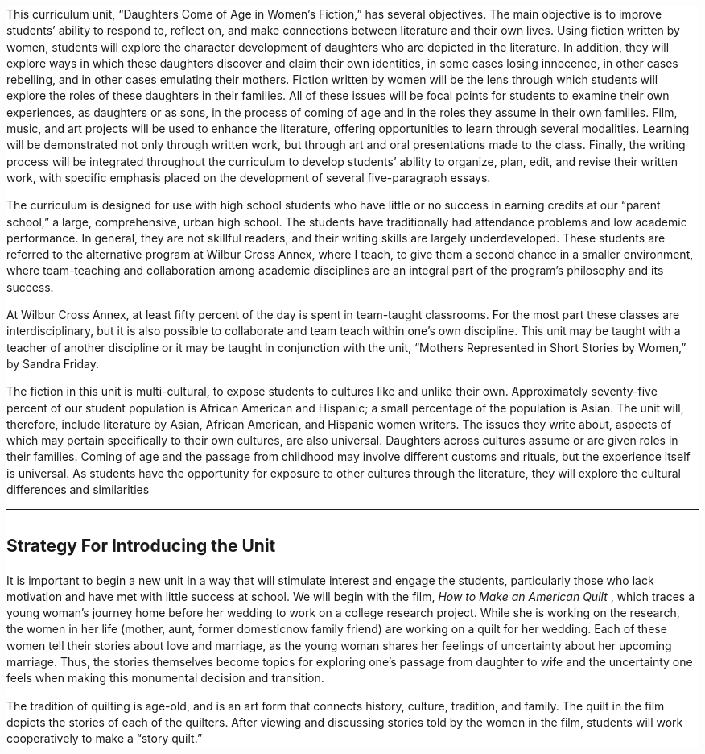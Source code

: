  This curriculum unit, “Daughters Come of Age in Women’s Fiction,” has several objectives.  The main objective is to improve students’ ability to respond to, reflect on, and make connections between literature and their own lives.  Using fiction written by women, students will explore the character development of daughters who are depicted in the literature.  In addition, they will explore ways in which these daughters discover and claim their own identities, in some cases losing innocence, in other cases rebelling, and in other cases emulating their mothers.  Fiction written by women will be the lens through which students will explore the roles of  these daughters in their families.  All of these issues will be focal points for students to examine their own experiences, as daughters or as sons, in the process of coming of age and in the roles they assume in their own families. Film, music, and art projects will be used to enhance the literature, offering opportunities to learn through several modalities.  Learning will be demonstrated not only through written work, but through art and oral presentations made to the class.  Finally,  the writing process will be integrated throughout the curriculum to develop students’ ability to organize, plan, edit, and revise their written work, with specific emphasis placed on the development of several five-paragraph essays.
 <p>
  The curriculum is designed for use with high school students who have little or no success in earning credits at our “parent school,” a large, comprehensive, urban high school.  The students have traditionally had attendance problems and low academic performance.  In general, they are not skillful readers, and their writing skills are largely underdeveloped.  These students are referred to the alternative program at Wilbur Cross Annex, where I teach, to give them a second chance in a smaller environment, where team-teaching and collaboration among academic disciplines are an integral part of the program’s philosophy and its success.
 </p>
<p>
  At Wilbur Cross Annex, at least fifty percent of the day is spent in team-taught classrooms.  For the most part these classes are interdisciplinary, but it is also possible to collaborate and team teach within one’s own discipline.  This unit may be taught with a teacher of another discipline or it may be taught in conjunction with the unit, “Mothers Represented in Short Stories by Women,” by Sandra Friday.
 </p>
 <p>
  The fiction in this unit is multi-cultural, to expose students to cultures like and unlike their own.  Approximately seventy-five percent of our student population is African American and Hispanic; a small percentage of the population is Asian.  The unit will, therefore,  include literature by Asian, African American, and Hispanic women writers.  The issues they write about, aspects of which may pertain specifically to their own cultures, are also universal.  Daughters across cultures assume or are given roles in their families.  Coming of age and the passage from childhood may involve different customs and rituals, but the experience itself is universal.  As students have the opportunity for exposure to other cultures through the literature, they will explore the cultural differences and similarities
 </p>
<hr/>
 <h2>
  Strategy For Introducing the Unit
 </h2>
 It is important to begin a new unit in a way that will stimulate interest and engage the students, particularly those who lack motivation and have met with little success at school.  We will begin with the film,
 <i>
  How to Make an American Quilt
 </i>
 , which traces a young woman’s journey home before her wedding to work on a college research project.  While she is working on the research, the women in her life (mother, aunt, former domesticnow family friend) are working on a quilt for her wedding.  Each of these women tell their stories about love and marriage, as the young woman shares her feelings of uncertainty about her upcoming marriage.   Thus, the stories themselves become topics for exploring one’s passage from daughter to wife and the uncertainty one feels when making this monumental decision and transition.
 <p>
  The tradition of quilting is age-old, and is an art form that connects history, culture, tradition, and family.  The quilt in the film depicts the stories of each of the quilters.  After viewing and discussing stories told by the women in the film, students will work cooperatively to make a “story quilt.”
 </p>
 <p>